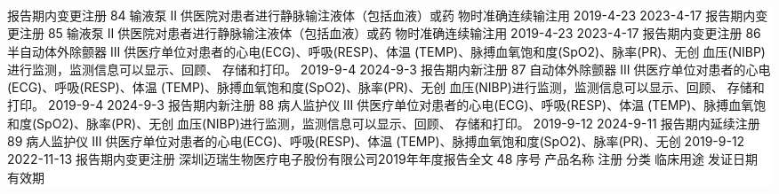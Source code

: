 报告期内变更注册
84
输液泵
II
供医院对患者进行静脉输注液体（包括血液）或药
物时准确连续输注用
2019-4-23
2023-4-17
报告期内变更注册
85
输液泵
II
供医院对患者进行静脉输注液体（包括血液）或药
物时准确连续输注用
2019-4-23
2023-4-17
报告期内变更注册
86
半自动体外除颤器
III
供医疗单位对患者的心电(ECG)、呼吸(RESP)、体温
(TEMP)、脉搏血氧饱和度(SpO2)、脉率(PR)、无创
血压(NIBP)进行监测，监测信息可以显示、回顾、
存储和打印。
2019-9-4
2024-9-3
报告期内新注册
87
自动体外除颤器
III
供医疗单位对患者的心电(ECG)、呼吸(RESP)、体温
(TEMP)、脉搏血氧饱和度(SpO2)、脉率(PR)、无创
血压(NIBP)进行监测，监测信息可以显示、回顾、
存储和打印。
2019-9-4
2024-9-3
报告期内新注册
88
病人监护仪
III
供医疗单位对患者的心电(ECG)、呼吸(RESP)、体温
(TEMP)、脉搏血氧饱和度(SpO2)、脉率(PR)、无创
血压(NIBP)进行监测，监测信息可以显示、回顾、
存储和打印。
2019-9-12
2024-9-11
报告期内延续注册
89
病人监护仪
III
供医疗单位对患者的心电(ECG)、呼吸(RESP)、体温
(TEMP)、脉搏血氧饱和度(SpO2)、脉率(PR)、无创
2019-9-12
2022-11-13
报告期内变更注册
深圳迈瑞生物医疗电子股份有限公司2019年年度报告全文
48
序号
产品名称
注册
分类
临床用途
发证日期
有效期